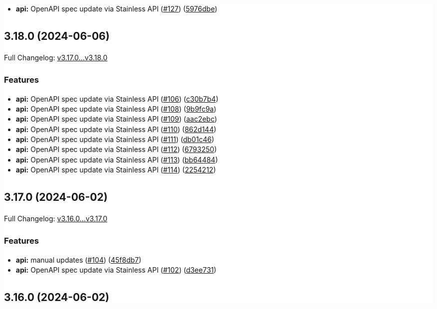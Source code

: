 * **api:** OpenAPI spec update via Stainless API ([#127](https://github.com/RetellAI/retell-typescript-sdk/issues/127)) ([5976dbe](https://github.com/RetellAI/retell-typescript-sdk/commit/5976dbe45a723a2e94f2a4e29dd8c3c71f593b66))

## 3.18.0 (2024-06-06)

Full Changelog: [v3.17.0...v3.18.0](https://github.com/RetellAI/retell-typescript-sdk/compare/v3.17.0...v3.18.0)

### Features

* **api:** OpenAPI spec update via Stainless API ([#106](https://github.com/RetellAI/retell-typescript-sdk/issues/106)) ([c30b7b4](https://github.com/RetellAI/retell-typescript-sdk/commit/c30b7b4069684efb5221c7916a7d61a6d5d6a5c9))
* **api:** OpenAPI spec update via Stainless API ([#108](https://github.com/RetellAI/retell-typescript-sdk/issues/108)) ([9b9fc9a](https://github.com/RetellAI/retell-typescript-sdk/commit/9b9fc9a0b4bc192f6b939c344472b2f95bdc3b13))
* **api:** OpenAPI spec update via Stainless API ([#109](https://github.com/RetellAI/retell-typescript-sdk/issues/109)) ([aac2ebc](https://github.com/RetellAI/retell-typescript-sdk/commit/aac2ebc03d2e42f715131cc472059261a1988180))
* **api:** OpenAPI spec update via Stainless API ([#110](https://github.com/RetellAI/retell-typescript-sdk/issues/110)) ([862d144](https://github.com/RetellAI/retell-typescript-sdk/commit/862d144e9fb4b978d699684ac492524142ead7f1))
* **api:** OpenAPI spec update via Stainless API ([#111](https://github.com/RetellAI/retell-typescript-sdk/issues/111)) ([db01c46](https://github.com/RetellAI/retell-typescript-sdk/commit/db01c46df479caa366da7be75adaec9475ed0e14))
* **api:** OpenAPI spec update via Stainless API ([#112](https://github.com/RetellAI/retell-typescript-sdk/issues/112)) ([6793250](https://github.com/RetellAI/retell-typescript-sdk/commit/679325061156b6fa3fadd0721f508a2de5c0f407))
* **api:** OpenAPI spec update via Stainless API ([#113](https://github.com/RetellAI/retell-typescript-sdk/issues/113)) ([bb64484](https://github.com/RetellAI/retell-typescript-sdk/commit/bb64484b74477a109c74b4f558fac9f1e78da4f9))
* **api:** OpenAPI spec update via Stainless API ([#114](https://github.com/RetellAI/retell-typescript-sdk/issues/114)) ([2254212](https://github.com/RetellAI/retell-typescript-sdk/commit/22542122cb8f2b3c842e6a9c6374fbca288a1d20))

## 3.17.0 (2024-06-02)

Full Changelog: [v3.16.0...v3.17.0](https://github.com/RetellAI/retell-typescript-sdk/compare/v3.16.0...v3.17.0)

### Features

* **api:** manual updates ([#104](https://github.com/RetellAI/retell-typescript-sdk/issues/104)) ([45f8db7](https://github.com/RetellAI/retell-typescript-sdk/commit/45f8db71463fa390b55531f83a19d85b8fcdf227))
* **api:** OpenAPI spec update via Stainless API ([#102](https://github.com/RetellAI/retell-typescript-sdk/issues/102)) ([d3ee731](https://github.com/RetellAI/retell-typescript-sdk/commit/d3ee7312a17069f9fed3f3deb5e1eab510974d7f))

## 3.16.0 (2024-06-02)
